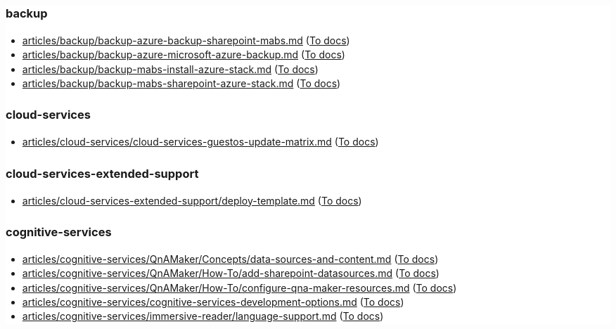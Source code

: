 ### backup
- [articles/backup/backup-azure-backup-sharepoint-mabs.md](https://github.com/MicrosoftDocs/azure-docs/compare/ed331b7..07dedca#diff-30e7ff7c3c57a360265032ce5579bda0df43b2db7572d9570bd0214658586d85) ([To docs](https://docs.microsoft.com/en-us/azure/backup/backup-azure-backup-sharepoint-mabs?WT.mc_id=AZ-MVP-5003408))
- [articles/backup/backup-azure-microsoft-azure-backup.md](https://github.com/MicrosoftDocs/azure-docs/compare/ed331b7..07dedca#diff-22791b5894fa60ce1dcc37e03312c4f3a7a0f753295b30c0bcf6bc10cbc54e25) ([To docs](https://docs.microsoft.com/en-us/azure/backup/backup-azure-microsoft-azure-backup?WT.mc_id=AZ-MVP-5003408))
- [articles/backup/backup-mabs-install-azure-stack.md](https://github.com/MicrosoftDocs/azure-docs/compare/ed331b7..07dedca#diff-6792f62967ad2e5abc48b0ce0e175c697a804eeb05db52a7d12ca791c8c9caf5) ([To docs](https://docs.microsoft.com/en-us/azure/backup/backup-mabs-install-azure-stack?WT.mc_id=AZ-MVP-5003408))
- [articles/backup/backup-mabs-sharepoint-azure-stack.md](https://github.com/MicrosoftDocs/azure-docs/compare/ed331b7..07dedca#diff-355a02a3721c0979a215131a93cfd8a4f1175efe37c6cd138b5dca93d5a92315) ([To docs](https://docs.microsoft.com/en-us/azure/backup/backup-mabs-sharepoint-azure-stack?WT.mc_id=AZ-MVP-5003408))
    
### cloud-services
- [articles/cloud-services/cloud-services-guestos-update-matrix.md](https://github.com/MicrosoftDocs/azure-docs/compare/ed331b7..07dedca#diff-5b63b67b2fa9cf551a95e57a471b538ee121962dec792bb472979c693f1c4ca8) ([To docs](https://docs.microsoft.com/en-us/azure/cloud-services/cloud-services-guestos-update-matrix?WT.mc_id=AZ-MVP-5003408))
    
### cloud-services-extended-support
- [articles/cloud-services-extended-support/deploy-template.md](https://github.com/MicrosoftDocs/azure-docs/compare/ed331b7..07dedca#diff-d621a7822959cf8a200882f785958fb0ef5bc890826a73f542d56b860e3dc824) ([To docs](https://docs.microsoft.com/en-us/azure/cloud-services-extended-support/deploy-template?WT.mc_id=AZ-MVP-5003408))
    
### cognitive-services
- [articles/cognitive-services/QnAMaker/Concepts/data-sources-and-content.md](https://github.com/MicrosoftDocs/azure-docs/compare/ed331b7..07dedca#diff-1402cf61b22238a5db68d0184362efeb6a92e41fcd1c8c8fa90e3600b36b089b) ([To docs](https://docs.microsoft.com/en-us/azure/cognitive-services/QnAMaker/Concepts/data-sources-and-content?WT.mc_id=AZ-MVP-5003408))
- [articles/cognitive-services/QnAMaker/How-To/add-sharepoint-datasources.md](https://github.com/MicrosoftDocs/azure-docs/compare/ed331b7..07dedca#diff-a9caf67a80a03aca307ddc3d6ccefcad213d8a1db93addcf1a0d74f4d6116cbc) ([To docs](https://docs.microsoft.com/en-us/azure/cognitive-services/QnAMaker/How-To/add-sharepoint-datasources?WT.mc_id=AZ-MVP-5003408))
- [articles/cognitive-services/QnAMaker/How-To/configure-qna-maker-resources.md](https://github.com/MicrosoftDocs/azure-docs/compare/ed331b7..07dedca#diff-23ea5677bfff42dd5a41b3e9f52e87f515a2f18f2c1fa1a2c546a6d680c6ab58) ([To docs](https://docs.microsoft.com/en-us/azure/cognitive-services/QnAMaker/How-To/configure-qna-maker-resources?WT.mc_id=AZ-MVP-5003408))
- [articles/cognitive-services/cognitive-services-development-options.md](https://github.com/MicrosoftDocs/azure-docs/compare/ed331b7..07dedca#diff-93950b4148b6001351a03ebc9edbb084ce2a8e6de3f168c6716538f7df2cae4b) ([To docs](https://docs.microsoft.com/en-us/azure/cognitive-services/cognitive-services-development-options?WT.mc_id=AZ-MVP-5003408))
- [articles/cognitive-services/immersive-reader/language-support.md](https://github.com/MicrosoftDocs/azure-docs/compare/ed331b7..07dedca#diff-31359b1ecf6ab2e0dbf3c9210edae5cd5fa41f0d74bea37dc420d4defa6fbbf9) ([To docs](https://docs.microsoft.com/en-us/azure/cognitive-services/immersive-reader/language-support?WT.mc_id=AZ-MVP-5003408))
    